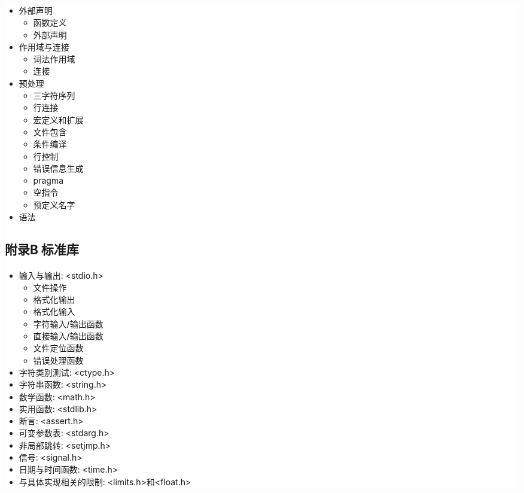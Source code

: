 - 外部声明
    - 函数定义
    - 外部声明
- 作用域与连接
    - 词法作用域
    - 连接
- 预处理
    - 三字符序列
    - 行连接
    - 宏定义和扩展
    - 文件包含
    - 条件编译
    - 行控制
    - 错误信息生成
    - pragma
    - 空指令
    - 预定义名字
- 语法

## 附录B 标准库

- 输入与输出: <stdio.h>
    - 文件操作
    - 格式化输出
    - 格式化输入
    - 字符输入/输出函数
    - 直接输入/输出函数
    - 文件定位函数
    - 错误处理函数
- 字符类别测试: <ctype.h>
- 字符串函数: <string.h>
- 数学函数: <math.h>
- 实用函数: <stdlib.h>
- 断言: <assert.h>
- 可变参数表: <stdarg.h>
- 非局部跳转: <setjmp.h>
- 信号: <signal.h>
- 日期与时间函数: <time.h>
- 与具体实现相关的限制: <limits.h>和<float.h>
